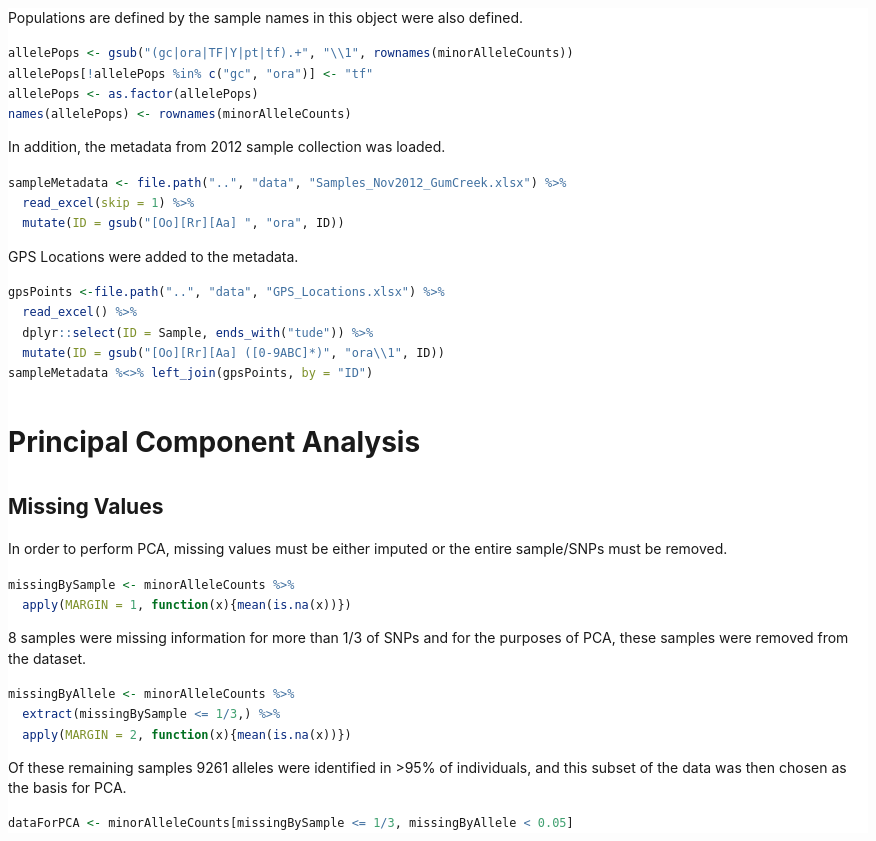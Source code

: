 Populations are defined by the sample names in this object were also defined.


```r
allelePops <- gsub("(gc|ora|TF|Y|pt|tf).+", "\\1", rownames(minorAlleleCounts))
allelePops[!allelePops %in% c("gc", "ora")] <- "tf"
allelePops <- as.factor(allelePops)
names(allelePops) <- rownames(minorAlleleCounts)
```

In addition, the metadata from 2012 sample collection was loaded.


```r
sampleMetadata <- file.path("..", "data", "Samples_Nov2012_GumCreek.xlsx") %>%
  read_excel(skip = 1) %>%
  mutate(ID = gsub("[Oo][Rr][Aa] ", "ora", ID))
```

GPS Locations were added to the metadata.


```r
gpsPoints <-file.path("..", "data", "GPS_Locations.xlsx") %>%
  read_excel() %>%
  dplyr::select(ID = Sample, ends_with("tude")) %>%
  mutate(ID = gsub("[Oo][Rr][Aa] ([0-9ABC]*)", "ora\\1", ID))
sampleMetadata %<>% left_join(gpsPoints, by = "ID")
```


# Principal Component Analysis

## Missing Values

In order to perform PCA, missing values must be either imputed or the entire sample/SNPs must be removed.


```r
missingBySample <- minorAlleleCounts %>%
  apply(MARGIN = 1, function(x){mean(is.na(x))}) 
```

8 samples were missing information for more than 1/3 of SNPs and for the purposes of PCA, these samples were removed from the dataset.



```r
missingByAllele <- minorAlleleCounts %>%
  extract(missingBySample <= 1/3,) %>%
  apply(MARGIN = 2, function(x){mean(is.na(x))}) 
```

Of these remaining samples 9261 alleles were identified in >95% of individuals, and this subset of the data was then chosen as the basis for PCA.


```r
dataForPCA <- minorAlleleCounts[missingBySample <= 1/3, missingByAllele < 0.05]
```
